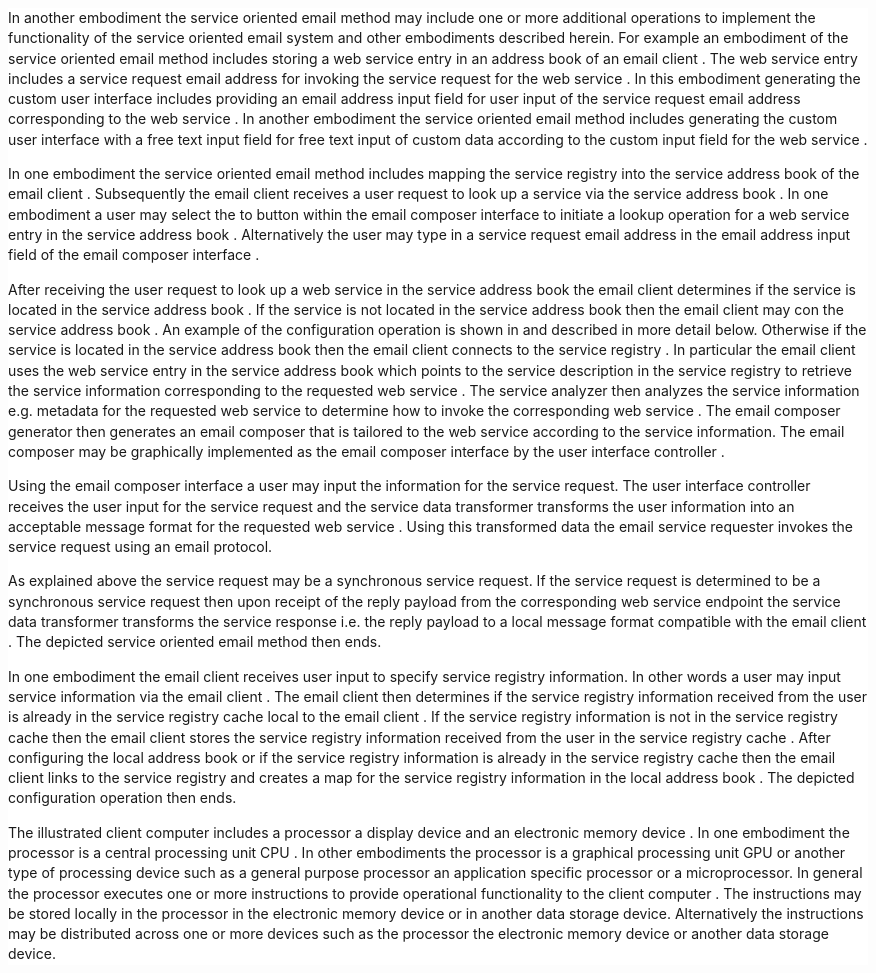 In another embodiment the service oriented email method may include one or more additional operations to implement the functionality of the service oriented email system and other embodiments described herein. For example an embodiment of the service oriented email method includes storing a web service entry in an address book of an email client . The web service entry includes a service request email address for invoking the service request for the web service . In this embodiment generating the custom user interface includes providing an email address input field for user input of the service request email address corresponding to the web service . In another embodiment the service oriented email method includes generating the custom user interface with a free text input field for free text input of custom data according to the custom input field for the web service .

In one embodiment the service oriented email method includes mapping the service registry into the service address book of the email client . Subsequently the email client receives a user request to look up a service via the service address book . In one embodiment a user may select the to button within the email composer interface to initiate a lookup operation for a web service entry in the service address book . Alternatively the user may type in a service request email address in the email address input field of the email composer interface .

After receiving the user request to look up a web service in the service address book the email client determines if the service is located in the service address book . If the service is not located in the service address book then the email client may con the service address book . An example of the configuration operation is shown in and described in more detail below. Otherwise if the service is located in the service address book then the email client connects to the service registry . In particular the email client uses the web service entry in the service address book which points to the service description in the service registry to retrieve the service information corresponding to the requested web service . The service analyzer then analyzes the service information e.g. metadata for the requested web service to determine how to invoke the corresponding web service . The email composer generator then generates an email composer that is tailored to the web service according to the service information. The email composer may be graphically implemented as the email composer interface by the user interface controller .

Using the email composer interface a user may input the information for the service request. The user interface controller receives the user input for the service request and the service data transformer transforms the user information into an acceptable message format for the requested web service . Using this transformed data the email service requester invokes the service request using an email protocol.

As explained above the service request may be a synchronous service request. If the service request is determined to be a synchronous service request then upon receipt of the reply payload from the corresponding web service endpoint the service data transformer transforms the service response i.e. the reply payload to a local message format compatible with the email client . The depicted service oriented email method then ends.

In one embodiment the email client receives user input to specify service registry information. In other words a user may input service information via the email client . The email client then determines if the service registry information received from the user is already in the service registry cache local to the email client . If the service registry information is not in the service registry cache then the email client stores the service registry information received from the user in the service registry cache . After configuring the local address book or if the service registry information is already in the service registry cache then the email client links to the service registry and creates a map for the service registry information in the local address book . The depicted configuration operation then ends.

The illustrated client computer includes a processor a display device and an electronic memory device . In one embodiment the processor is a central processing unit CPU . In other embodiments the processor is a graphical processing unit GPU or another type of processing device such as a general purpose processor an application specific processor or a microprocessor. In general the processor executes one or more instructions to provide operational functionality to the client computer . The instructions may be stored locally in the processor in the electronic memory device or in another data storage device. Alternatively the instructions may be distributed across one or more devices such as the processor the electronic memory device or another data storage device.
